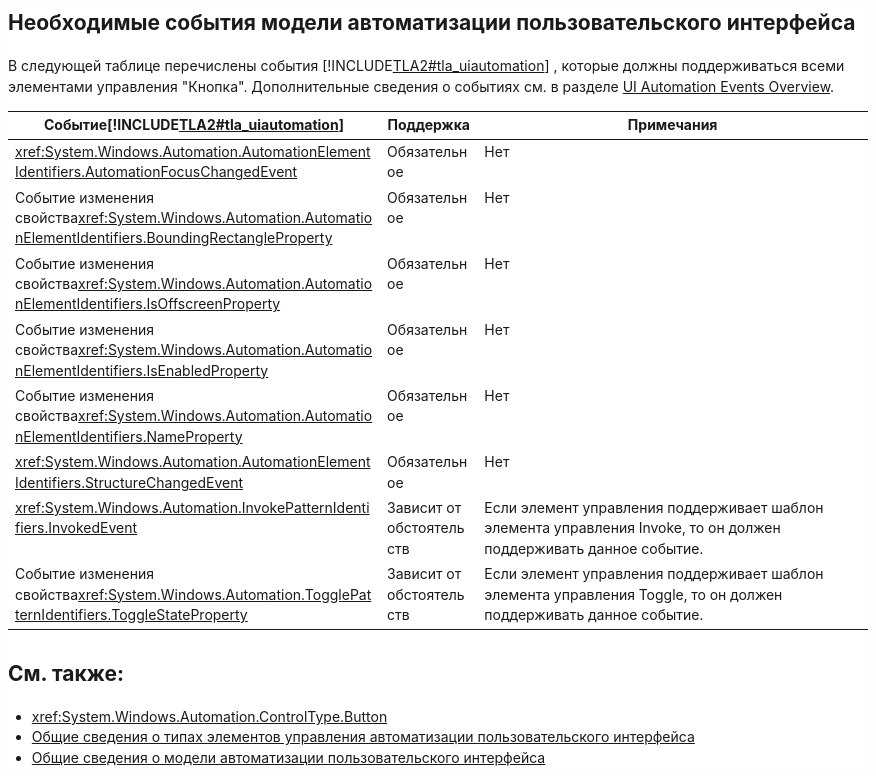 <a name="Required_UI_Automation_Events"></a>   
## <a name="required-ui-automation-events"></a>Необходимые события модели автоматизации пользовательского интерфейса  
 В следующей таблице перечислены события [!INCLUDE[TLA2#tla_uiautomation](../../../includes/tla2sharptla-uiautomation-md.md)] , которые должны поддерживаться всеми элементами управления "Кнопка". Дополнительные сведения о событиях см. в разделе [UI Automation Events Overview](ui-automation-events-overview.md).  
  
|Событие[!INCLUDE[TLA2#tla_uiautomation](../../../includes/tla2sharptla-uiautomation-md.md)]|Поддержка|Примечания|  
|---------------------------------------------------------------------------------|-------------|-----------|  
|<xref:System.Windows.Automation.AutomationElementIdentifiers.AutomationFocusChangedEvent>|Обязательное|Нет|  
|Событие изменения свойства<xref:System.Windows.Automation.AutomationElementIdentifiers.BoundingRectangleProperty>|Обязательное|Нет|  
|Событие изменения свойства<xref:System.Windows.Automation.AutomationElementIdentifiers.IsOffscreenProperty>|Обязательное|Нет|  
|Событие изменения свойства<xref:System.Windows.Automation.AutomationElementIdentifiers.IsEnabledProperty>|Обязательное|Нет|  
|Событие изменения свойства<xref:System.Windows.Automation.AutomationElementIdentifiers.NameProperty>|Обязательное|Нет|  
|<xref:System.Windows.Automation.AutomationElementIdentifiers.StructureChangedEvent>|Обязательное|Нет|  
|<xref:System.Windows.Automation.InvokePatternIdentifiers.InvokedEvent>|Зависит от обстоятельств|Если элемент управления поддерживает шаблон элемента управления Invoke, то он должен поддерживать данное событие.|  
|Событие изменения свойства<xref:System.Windows.Automation.TogglePatternIdentifiers.ToggleStateProperty>|Зависит от обстоятельств|Если элемент управления поддерживает шаблон элемента управления Toggle, то он должен поддерживать данное событие.|  
  
## <a name="see-also"></a>См. также:

- <xref:System.Windows.Automation.ControlType.Button>
- [Общие сведения о типах элементов управления автоматизации пользовательского интерфейса](ui-automation-control-types-overview.md)
- [Общие сведения о модели автоматизации пользовательского интерфейса](ui-automation-overview.md)
